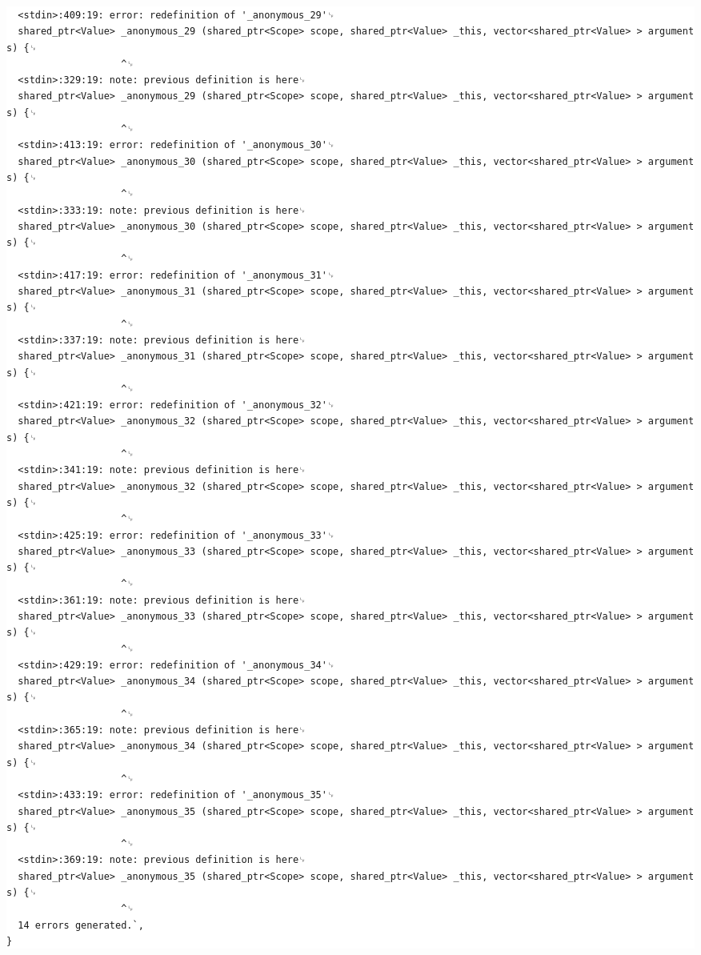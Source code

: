       <stdin>:409:19: error: redefinition of '_anonymous_29'␊
      shared_ptr<Value> _anonymous_29 (shared_ptr<Scope> scope, shared_ptr<Value> _this, vector<shared_ptr<Value> > arguments) {␊
                        ^␊
      <stdin>:329:19: note: previous definition is here␊
      shared_ptr<Value> _anonymous_29 (shared_ptr<Scope> scope, shared_ptr<Value> _this, vector<shared_ptr<Value> > arguments) {␊
                        ^␊
      <stdin>:413:19: error: redefinition of '_anonymous_30'␊
      shared_ptr<Value> _anonymous_30 (shared_ptr<Scope> scope, shared_ptr<Value> _this, vector<shared_ptr<Value> > arguments) {␊
                        ^␊
      <stdin>:333:19: note: previous definition is here␊
      shared_ptr<Value> _anonymous_30 (shared_ptr<Scope> scope, shared_ptr<Value> _this, vector<shared_ptr<Value> > arguments) {␊
                        ^␊
      <stdin>:417:19: error: redefinition of '_anonymous_31'␊
      shared_ptr<Value> _anonymous_31 (shared_ptr<Scope> scope, shared_ptr<Value> _this, vector<shared_ptr<Value> > arguments) {␊
                        ^␊
      <stdin>:337:19: note: previous definition is here␊
      shared_ptr<Value> _anonymous_31 (shared_ptr<Scope> scope, shared_ptr<Value> _this, vector<shared_ptr<Value> > arguments) {␊
                        ^␊
      <stdin>:421:19: error: redefinition of '_anonymous_32'␊
      shared_ptr<Value> _anonymous_32 (shared_ptr<Scope> scope, shared_ptr<Value> _this, vector<shared_ptr<Value> > arguments) {␊
                        ^␊
      <stdin>:341:19: note: previous definition is here␊
      shared_ptr<Value> _anonymous_32 (shared_ptr<Scope> scope, shared_ptr<Value> _this, vector<shared_ptr<Value> > arguments) {␊
                        ^␊
      <stdin>:425:19: error: redefinition of '_anonymous_33'␊
      shared_ptr<Value> _anonymous_33 (shared_ptr<Scope> scope, shared_ptr<Value> _this, vector<shared_ptr<Value> > arguments) {␊
                        ^␊
      <stdin>:361:19: note: previous definition is here␊
      shared_ptr<Value> _anonymous_33 (shared_ptr<Scope> scope, shared_ptr<Value> _this, vector<shared_ptr<Value> > arguments) {␊
                        ^␊
      <stdin>:429:19: error: redefinition of '_anonymous_34'␊
      shared_ptr<Value> _anonymous_34 (shared_ptr<Scope> scope, shared_ptr<Value> _this, vector<shared_ptr<Value> > arguments) {␊
                        ^␊
      <stdin>:365:19: note: previous definition is here␊
      shared_ptr<Value> _anonymous_34 (shared_ptr<Scope> scope, shared_ptr<Value> _this, vector<shared_ptr<Value> > arguments) {␊
                        ^␊
      <stdin>:433:19: error: redefinition of '_anonymous_35'␊
      shared_ptr<Value> _anonymous_35 (shared_ptr<Scope> scope, shared_ptr<Value> _this, vector<shared_ptr<Value> > arguments) {␊
                        ^␊
      <stdin>:369:19: note: previous definition is here␊
      shared_ptr<Value> _anonymous_35 (shared_ptr<Scope> scope, shared_ptr<Value> _this, vector<shared_ptr<Value> > arguments) {␊
                        ^␊
      14 errors generated.`,
    }
